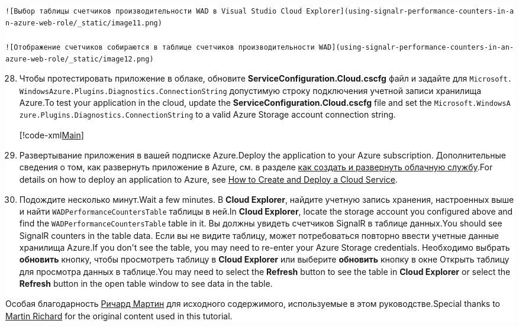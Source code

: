     ![Выбор таблицы счетчиков производительности WAD в Visual Studio Cloud Explorer](using-signalr-performance-counters-in-an-azure-web-role/_static/image11.png)

    ![Отображение счетчиков собираются в таблице счетчиков производительности WAD](using-signalr-performance-counters-in-an-azure-web-role/_static/image12.png)
    
28. <span data-ttu-id="b357b-187">Чтобы протестировать приложение в облаке, обновите **ServiceConfiguration.Cloud.cscfg** файл и задайте для `Microsoft.WindowsAzure.Plugins.Diagnostics.ConnectionString` допустимую строку подключения учетной записи хранилища Azure.</span><span class="sxs-lookup"><span data-stu-id="b357b-187">To test your application in the cloud, update the **ServiceConfiguration.Cloud.cscfg** file and set the `Microsoft.WindowsAzure.Plugins.Diagnostics.ConnectionString` to a valid Azure Storage account connection string.</span></span>

    [!code-xml[Main](using-signalr-performance-counters-in-an-azure-web-role/samples/sample10.xml)]

29. <span data-ttu-id="b357b-188">Развертывание приложения в вашей подписке Azure.</span><span class="sxs-lookup"><span data-stu-id="b357b-188">Deploy the application to your Azure subscription.</span></span> <span data-ttu-id="b357b-189">Дополнительные сведения о том, как развернуть приложение в Azure, см. в разделе [как создать и развернуть облачную службу](https://docs.microsoft.com/azure/cloud-services/cloud-services-how-to-create-deploy).</span><span class="sxs-lookup"><span data-stu-id="b357b-189">For details on how to deploy an application to Azure, see [How to Create and Deploy a Cloud Service](https://docs.microsoft.com/azure/cloud-services/cloud-services-how-to-create-deploy).</span></span>

30. <span data-ttu-id="b357b-190">Подождите несколько минут.</span><span class="sxs-lookup"><span data-stu-id="b357b-190">Wait a few minutes.</span></span> <span data-ttu-id="b357b-191">В **Cloud Explorer**, найдите учетную запись хранения, настроенных выше и найти `WADPerformanceCountersTable` таблицы в ней.</span><span class="sxs-lookup"><span data-stu-id="b357b-191">In **Cloud Explorer**, locate the storage account you configured above and find the `WADPerformanceCountersTable` table in it.</span></span> <span data-ttu-id="b357b-192">Вы должны увидеть счетчиков SignalR в таблице данных.</span><span class="sxs-lookup"><span data-stu-id="b357b-192">You should see SignalR counters in the table data.</span></span> <span data-ttu-id="b357b-193">Если вы не видите таблицу, может потребоваться повторно ввести учетные данные хранилища Azure.</span><span class="sxs-lookup"><span data-stu-id="b357b-193">If you don't see the table, you may need to re-enter your Azure Storage credentials.</span></span> <span data-ttu-id="b357b-194">Необходимо выбрать **обновить** кнопку, чтобы просмотреть таблицу в **Cloud Explorer** или выберите **обновить** кнопку в окне Открыть таблицу для просмотра данных в таблице.</span><span class="sxs-lookup"><span data-stu-id="b357b-194">You may need to select the **Refresh** button to see the table in **Cloud Explorer** or select the **Refresh** button in the open table window to see data in the table.</span></span>

<span data-ttu-id="b357b-195">Особая благодарность [Ричард Мартин](https://social.msdn.microsoft.com/profile/Martin+Richard) для исходного содержимого, используемые в этом руководстве.</span><span class="sxs-lookup"><span data-stu-id="b357b-195">Special thanks to [Martin Richard](https://social.msdn.microsoft.com/profile/Martin+Richard) for the original content used in this tutorial.</span></span>
